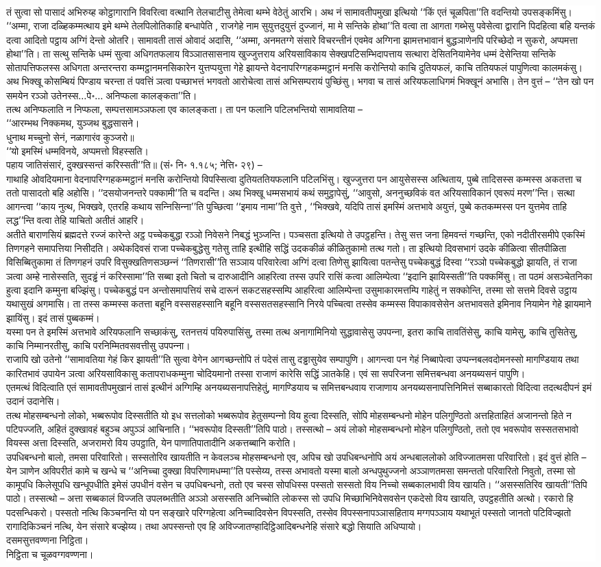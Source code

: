 तं सुत्वा सो पासादं अभिरुय्ह कोट्ठागारानि विवरित्वा वत्थानि तेलचाटीसु तेमेत्वा थम्भे वेठेतुं आरभि। अथ नं सामावतीपमुखा इत्थियो ‘‘किं एतं चूळपिता’’ति वदन्तियो उपसङ्कमिंसु। ‘‘अम्मा, राजा दळ्हिकम्मत्थाय इमे थम्भे तेलपिलोतिकाहि बन्धापेति , राजगेहे नाम सुयुत्तदुयुत्तं दुज्‍जानं, मा मे सन्तिके होथा’’ति वत्वा ता आगता गब्भेसु पवेसेत्वा द्वारानि पिदहित्वा बहि यन्तकं दत्वा आदितो पट्ठाय अग्गिं देन्तो ओतरि। सामावती तासं ओवादं अदासि, ‘‘अम्मा, अनमतग्गे संसारे विचरन्तीनं एवमेव अग्गिना झामत्तभावानं बुद्धञाणेनपि परिच्छेदो न सुकरो, अप्पमत्ता होथा’’ति। ता सत्थु सन्तिके धम्मं सुत्वा अधिगतफलाय विञ्‍ञातसासनाय खुज्‍जुत्तराय अरियसाविकाय सेक्खपटिसम्भिदापत्ताय सत्थारा देसितनियामेनेव धम्मं देसेन्तिया सन्तिके सोतापत्तिफलस्स अधिगता अन्तरन्तरा कम्मट्ठानमनसिकारेन युत्तप्पयुत्ता गेहे झायन्ते वेदनापरिग्गहकम्मट्ठानं मनसि करोन्तियो काचि दुतियफलं, काचि ततियफलं पापुणित्वा कालमकंसु। अथ भिक्खू कोसम्बियं पिण्डाय चरन्ता तं पवत्तिं ञत्वा पच्छाभत्तं भगवतो आरोचेत्वा तासं अभिसम्परायं पुच्छिंसु। भगवा च तासं अरियफलाधिगमं भिक्खूनं अभासि। तेन वुत्तं – ‘‘तेन खो पन समयेन रञ्‍ञो उतेनस्स…पे॰… अनिप्फला कालङ्कता’’ति।  
तत्थ अनिप्फलाति न निप्फला, सम्पत्तसामञ्‍ञफला एव कालङ्कता। ता पन फलानि पटिलभन्तियो सामावतिया –  
‘‘आरम्भथ निक्‍कमथ, युञ्‍जथ बुद्धसासने।  
धुनाथ मच्‍चुनो सेनं, नळागारंव कुञ्‍जरो॥  
‘‘यो इमस्मिं धम्मविनये, अप्पमत्तो विहस्सति।  
पहाय जातिसंसारं, दुक्खस्सन्तं करिस्सती’’ति॥ (सं॰ नि॰ १.१८५; नेत्ति॰ २९) –  
गाथाहि ओवदियमाना वेदनापरिग्गहकम्मट्ठानं मनसि करोन्तियो विपस्सित्वा दुतियततियफलानि पटिलभिंसु। खुज्‍जुत्तरा पन आयुसेसस्स अत्थिताय, पुब्बे तादिसस्स कम्मस्स अकतत्ता च ततो पासादतो बहि अहोसि। ‘‘दसयोजनन्तरे पक्‍कामी’’ति च वदन्ति। अथ भिक्खू धम्मसभायं कथं समुट्ठापेसुं, ‘‘आवुसो, अननुच्छविकं वत अरियसाविकानं एवरूपं मरण’’न्ति। सत्था आगन्त्वा ‘‘काय नुत्थ, भिक्खवे, एतरहि कथाय सन्‍निसिन्‍ना’’ति पुच्छित्वा ‘‘इमाय नामा’’ति वुत्ते , ‘‘भिक्खवे, यदिपि तासं इमस्मिं अत्तभावे अयुत्तं, पुब्बे कतकम्मस्स पन युत्तमेव ताहि लद्ध’’न्ति वत्वा तेहि याचितो अतीतं आहरि।  
अतीते बाराणसियं ब्रह्मदत्ते रज्‍जं कारेन्ते अट्ठ पच्‍चेकबुद्धा रञ्‍ञो निवेसने निबद्धं भुञ्‍जन्ति। पञ्‍चसता इत्थियो ते उपट्ठहन्ति। तेसु सत्त जना हिमवन्तं गच्छन्ति, एको नदीतीरसमीपे एकस्मिं तिणगहने समापत्तिया निसीदति। अथेकदिवसं राजा पच्‍चेकबुद्धेसु गतेसु ताहि इत्थीहि सद्धिं उदककीळं कीळितुकामो तत्थ गतो। ता इत्थियो दिवसभागं उदके कीळित्वा सीतपीळिता विसिब्बितुकामा तं तिणगहनं उपरि विसुक्खतिणसञ्छन्‍नं ‘‘तिणरासी’’ति सञ्‍ञाय परिवारेत्वा अग्गिं दत्वा तिणेसु झायित्वा पतन्तेसु पच्‍चेकबुद्धं दिस्वा ‘‘रञ्‍ञो पच्‍चेकबुद्धो झायति, तं राजा ञत्वा अम्हे नासेस्सति, सुदड्ढं नं करिस्सामा’’ति सब्बा इतो चितो च दारुआदीनि आहरित्वा तस्स उपरि रासिं कत्वा आलिम्पेत्वा ‘‘इदानि झायिस्सती’’ति पक्‍कमिंसु। ता पठमं असञ्‍चेतनिका हुत्वा इदानि कम्मुना बज्झिंसु। पच्‍चेकबुद्धं पन अन्तोसमापत्तियं सचे दारूनं सकटसहस्सम्पि आहरित्वा आलिम्पेन्ता उसुमाकारमत्तम्पि गाहेतुं न सक्‍कोन्ति, तस्मा सो सत्तमे दिवसे उट्ठाय यथासुखं अगमासि। ता तस्स कम्मस्स कतत्ता बहूनि वस्ससहस्सानि बहूनि वस्ससतसहस्सानि निरये पच्‍चित्वा तस्सेव कम्मस्स विपाकावसेसेन अत्तभावसते इमिनाव नियामेन गेहे झायमाने झायिंसु। इदं तासं पुब्बकम्मं।  
यस्मा पन ते इमस्मिं अत्तभावे अरियफलानि सच्छाकंसु, रतनत्तयं पयिरुपासिंसु, तस्मा तत्थ अनागामिनियो सुद्धावासेसु उपपन्‍ना, इतरा काचि तावतिंसेसु, काचि यामेसु, काचि तुसितेसु, काचि निम्मानरतीसु, काचि परनिम्मितवसवत्तीसु उपपन्‍ना।  
राजापि खो उतेनो ‘‘सामावतिया गेहं किर झायती’’ति सुत्वा वेगेन आगच्छन्तोपि तं पदेसं तासु दड्ढासुयेव सम्पापुणि। आगन्त्वा पन गेहं निब्बापेत्वा उप्पन्‍नबलवदोमनस्सो मागण्डियाय तथा कारितभावं उपायेन ञत्वा अरियसाविकासु कतापराधकम्मुना चोदियमानो तस्सा राजाणं कारेसि सद्धिं ञातकेहि। एवं सा सपरिजना समित्तबन्धवा अनयब्यसनं पापुणि।  
एतमत्थं विदित्वाति एतं सामावतीपमुखानं तासं इत्थीनं अग्गिम्हि अनयब्यसनापत्तिहेतुं, मागण्डियाय च समित्तबन्धवाय राजाणाय अनयब्यसनापत्तिनिमित्तं सब्बाकारतो विदित्वा तदत्थदीपनं इमं उदानं उदानेसि।  
तत्थ मोहसम्बन्धनो लोको, भब्बरूपोव दिस्सतीति यो इध सत्तलोको भब्बरूपोव हेतुसम्पन्‍नो विय हुत्वा दिस्सति, सोपि मोहसम्बन्धनो मोहेन पलिगुण्ठितो अत्तहिताहितं अजानन्तो हिते न पटिपज्‍जति, अहितं दुक्खावहं बहुञ्‍च अपुञ्‍ञं आचिनाति। ‘‘भवरूपोव दिस्सती’’तिपि पाठो। तस्सत्थो – अयं लोको मोहसम्बन्धनो मोहेन पलिगुण्ठितो, ततो एव भवरूपोव सस्सतसभावो वियस्स अत्ता दिस्सति, अजरामरो विय उपट्ठाति, येन पाणातिपातादीनि अकत्तब्बानि करोति।  
उपधिबन्धनो बालो, तमसा परिवारितो। सस्सतोरिव खायतीति न केवलञ्‍च मोहसम्बन्धनो एव, अपिच खो उपधिबन्धनोपि अयं अन्धबाललोको अविज्‍जातमसा परिवारितो। इदं वुत्तं होति – येन ञाणेन अविपरीतं कामे च खन्धे च ‘‘अनिच्‍चा दुक्खा विपरिणामधम्मा’’ति पस्सेय्य, तस्स अभावतो यस्मा बालो अन्धपुथुज्‍जनो अञ्‍ञाणतमसा समन्ततो परिवारितो निवुतो, तस्मा सो कामूपधि किलेसूपधि खन्धूपधीति इमेसं उपधीनं वसेन च उपधिबन्धनो, ततो एव चस्स सोपधिस्स पस्सतो सस्सतो विय निच्‍चो सब्बकालभावी विय खायति। ‘‘असस्सतिरिव खायती’’तिपि पाठो। तस्सत्थो – अत्ता सब्बकालं विज्‍जति उपलब्भतीति अञ्‍ञो असस्सति अनिच्‍चोति लोकस्स सो उपधि मिच्छाभिनिवेसवसेन एकदेसो विय खायति, उपट्ठहतीति अत्थो। रकारो हि पदसन्धिकरो। पस्सतो नत्थि किञ्‍चनन्ति यो पन सङ्खारे परिग्गहेत्वा अनिच्‍चादिवसेन विपस्सति, तस्सेव विपस्सनापञ्‍ञासहिताय मग्गपञ्‍ञाय यथाभूतं पस्सतो जानतो पटिविज्झतो रागादिकिञ्‍चनं नत्थि, येन संसारे बज्झेय्य। तथा अपस्सन्तो एव हि अविज्‍जातण्हादिट्ठिआदिबन्धनेहि संसारे बद्धो सियाति अधिप्पायो।  
दसमसुत्तवण्णना निट्ठिता।  
निट्ठिता च चूळवग्गवण्णना।  